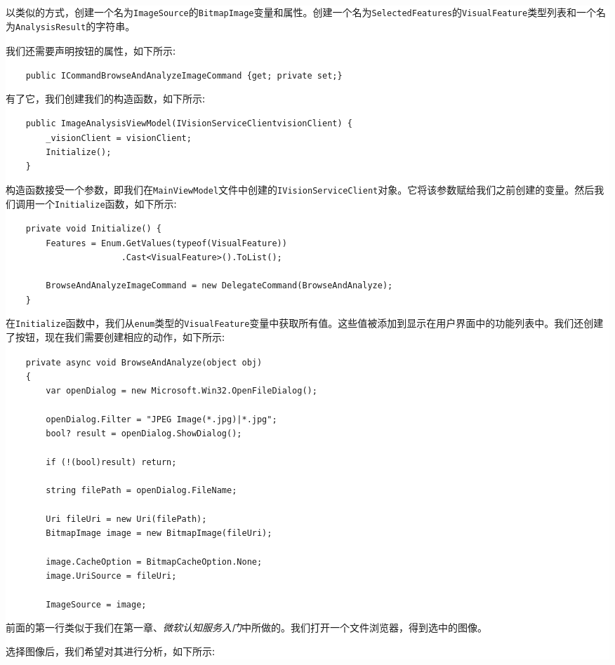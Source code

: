 以类似的方式，创建一个名为`ImageSource`的`BitmapImage`变量和属性。创建一个名为`SelectedFeatures`的`VisualFeature`类型列表和一个名为`AnalysisResult`的字符串。

我们还需要声明按钮的属性，如下所示:

```
    public ICommandBrowseAndAnalyzeImageCommand {get; private set;} 
```

有了它，我们创建我们的构造函数，如下所示:

```
    public ImageAnalysisViewModel(IVisionServiceClientvisionClient) { 
        _visionClient = visionClient; 
        Initialize(); 
    } 
```

构造函数接受一个参数，即我们在`MainViewModel`文件中创建的`IVisionServiceClient`对象。它将该参数赋给我们之前创建的变量。然后我们调用一个`Initialize`函数，如下所示:

```
    private void Initialize() { 
        Features = Enum.GetValues(typeof(VisualFeature)) 
                       .Cast<VisualFeature>().ToList(); 

        BrowseAndAnalyzeImageCommand = new DelegateCommand(BrowseAndAnalyze); 
    } 
```

在`Initialize`函数中，我们从`enum`类型的`VisualFeature`变量中获取所有值。这些值被添加到显示在用户界面中的功能列表中。我们还创建了按钮，现在我们需要创建相应的动作，如下所示:

```
    private async void BrowseAndAnalyze(object obj) 
    { 
        var openDialog = new Microsoft.Win32.OpenFileDialog();

        openDialog.Filter = "JPEG Image(*.jpg)|*.jpg";
        bool? result = openDialog.ShowDialog();

        if (!(bool)result) return;

        string filePath = openDialog.FileName;

        Uri fileUri = new Uri(filePath);
        BitmapImage image = new BitmapImage(fileUri);

        image.CacheOption = BitmapCacheOption.None;
        image.UriSource = fileUri;

        ImageSource = image; 
```

前面的第一行类似于我们在第一章、*微软认知服务入门*中所做的。我们打开一个文件浏览器，得到选中的图像。

选择图像后，我们希望对其进行分析，如下所示:
